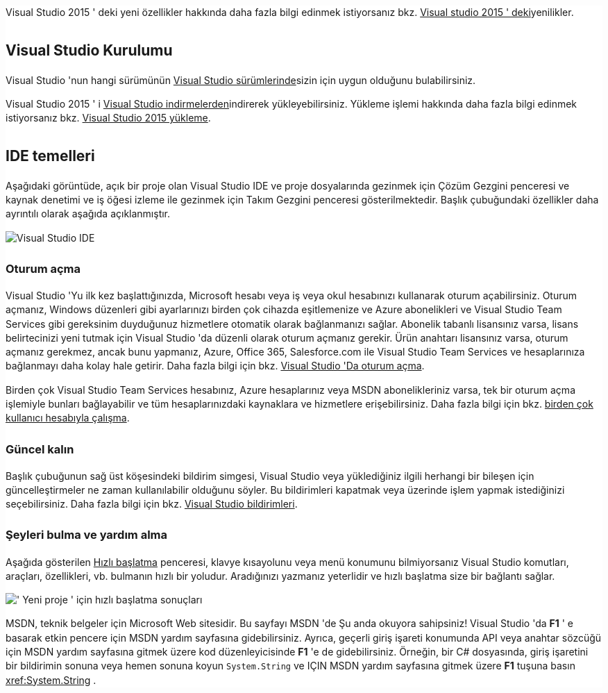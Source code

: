 Visual Studio 2015 ' deki yeni özellikler hakkında daha fazla bilgi edinmek istiyorsanız bkz. [Visual studio 2015 ' deki](../what-s-new-in-visual-studio-2015.md)yenilikler.

## <a name="visual-studio-setup"></a>Visual Studio Kurulumu
 Visual Studio 'nun hangi sürümünün [Visual Studio sürümlerinde](https://visualstudio.microsoft.com/vs/)sizin için uygun olduğunu bulabilirsiniz.

 Visual Studio 2015 ' i [Visual Studio indirmelerden](https://www.visualstudio.com/downloads/download-visual-studio-vs.aspx)indirerek yükleyebilirsiniz. Yükleme işlemi hakkında daha fazla bilgi edinmek istiyorsanız bkz. [Visual Studio 2015 yükleme](../install/install-visual-studio-2015.md).

## <a name="ide-basics"></a>IDE temelleri
 Aşağıdaki görüntüde, açık bir proje olan Visual Studio IDE ve proje dosyalarında gezinmek için Çözüm Gezgini penceresi ve kaynak denetimi ve iş öğesi izleme ile gezinmek için Takım Gezgini penceresi gösterilmektedir. Başlık çubuğundaki özellikler daha ayrıntılı olarak aşağıda açıklanmıştır.

 ![Visual Studio IDE](../ide/media/visualstudioide.png "VisualStudioIDE")

### <a name="signing-in"></a>Oturum açma
 Visual Studio 'Yu ilk kez başlattığınızda, Microsoft hesabı veya iş veya okul hesabınızı kullanarak oturum açabilirsiniz. Oturum açmanız, Windows düzenleri gibi ayarlarınızı birden çok cihazda eşitlemenize ve Azure abonelikleri ve Visual Studio Team Services gibi gereksinim duyduğunuz hizmetlere otomatik olarak bağlanmanızı sağlar. Abonelik tabanlı lisansınız varsa, lisans belirtecinizi yeni tutmak için Visual Studio 'da düzenli olarak oturum açmanız gerekir. Ürün anahtarı lisansınız varsa, oturum açmanız gerekmez, ancak bunu yapmanız, Azure, Office 365, Salesforce.com ile Visual Studio Team Services ve hesaplarınıza bağlanmayı daha kolay hale getirir. Daha fazla bilgi için bkz. [Visual Studio 'Da oturum açma](../ide/signing-in-to-visual-studio.md).

 Birden çok Visual Studio Team Services hesabınız, Azure hesaplarınız veya MSDN abonelikleriniz varsa, tek bir oturum açma işlemiyle bunları bağlayabilir ve tüm hesaplarınızdaki kaynaklara ve hizmetlere erişebilirsiniz. Daha fazla bilgi için bkz. [birden çok kullanıcı hesabıyla çalışma](../ide/work-with-multiple-user-accounts.md).

### <a name="staying-up-to-date"></a>Güncel kalın
 Başlık çubuğunun sağ üst köşesindeki bildirim simgesi, Visual Studio veya yüklediğiniz ilgili herhangi bir bileşen için güncelleştirmeler ne zaman kullanılabilir olduğunu söyler. Bu bildirimleri kapatmak veya üzerinde işlem yapmak istediğinizi seçebilirsiniz. Daha fazla bilgi için bkz. [Visual Studio bildirimleri](../ide/visual-studio-notifications.md).

### <a name="finding-things-and-getting-help"></a>Şeyleri bulma ve yardım alma
 Aşağıda gösterilen [Hızlı başlatma](../ide/reference/quick-launch-environment-options-dialog-box.md) penceresi, klavye kısayolunu veya menü konumunu bilmiyorsanız Visual Studio komutları, araçları, özellikleri, vb. bulmanın hızlı bir yoludur. Aradığınızı yazmanız yeterlidir ve hızlı başlatma size bir bağlantı sağlar.

 ![' Yeni proje ' için hızlı başlatma sonuçları](../ide/media/productivity-quicklaunch.png "Productivity_QuickLaunch")

 MSDN, teknik belgeler için Microsoft Web sitesidir. Bu sayfayı MSDN 'de Şu anda okuyora sahipsiniz! Visual Studio 'da **F1** ' e basarak etkin pencere için MSDN yardım sayfasına gidebilirsiniz. Ayrıca, geçerli giriş işareti konumunda API veya anahtar sözcüğü için MSDN yardım sayfasına gitmek üzere kod düzenleyicisinde **F1** 'e de gidebilirsiniz. Örneğin, bir C# dosyasında, giriş işaretini bir bildirimin sonuna veya hemen sonuna koyun `System.String` ve IÇIN MSDN yardım sayfasına gitmek üzere **F1** tuşuna basın <xref:System.String> .
